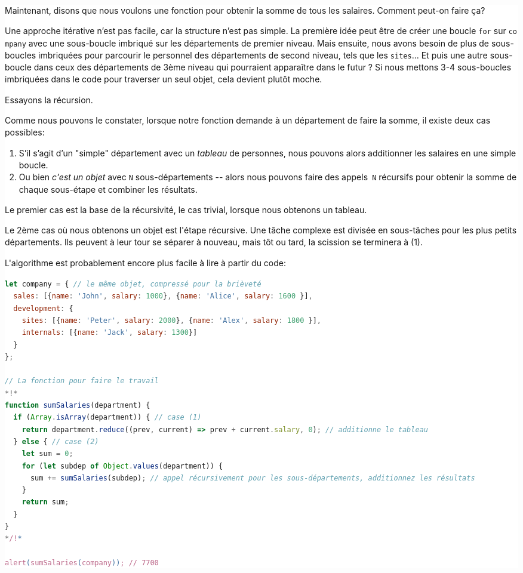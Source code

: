 Maintenant, disons que nous voulons une fonction pour obtenir la somme de tous les salaires. Comment peut-on faire ça?

Une approche itérative n’est pas facile, car la structure n’est pas simple. La première idée peut être de créer une boucle `for` sur `company` avec une sous-boucle imbriqué sur les départements de premier niveau. Mais ensuite, nous avons besoin de plus de sous-boucles imbriquées pour parcourir le personnel des départements de second niveau, tels que les `sites`... Et puis une autre sous-boucle dans ceux des départements de 3ème niveau qui pourraient apparaître dans le futur ? Si nous mettons 3-4 sous-boucles imbriquées dans le code pour traverser un seul objet, cela devient plutôt moche.

Essayons la récursion.

Comme nous pouvons le constater, lorsque notre fonction demande à un département de faire la somme, il existe deux cas possibles:

1. S’il s’agit d’un "simple" département avec un *tableau* de personnes, nous pouvons alors additionner les salaires en une simple boucle.
2. Ou bien *c'est un objet* avec `N` sous-départements -- alors nous pouvons faire des appels` N` récursifs pour obtenir la somme de chaque sous-étape et combiner les résultats.

Le premier cas est la base de la récursivité, le cas trivial, lorsque nous obtenons un tableau.

Le 2ème cas où nous obtenons un objet est l'étape récursive. Une tâche complexe est divisée en sous-tâches pour les plus petits départements. Ils peuvent à leur tour se séparer à nouveau, mais tôt ou tard, la scission se terminera à (1).

L'algorithme est probablement encore plus facile à lire à partir du code:


```js run
let company = { // le même objet, compressé pour la brièveté
  sales: [{name: 'John', salary: 1000}, {name: 'Alice', salary: 1600 }],
  development: {
    sites: [{name: 'Peter', salary: 2000}, {name: 'Alex', salary: 1800 }],
    internals: [{name: 'Jack', salary: 1300}]
  }
};

// La fonction pour faire le travail
*!*
function sumSalaries(department) {
  if (Array.isArray(department)) { // case (1)
    return department.reduce((prev, current) => prev + current.salary, 0); // additionne le tableau
  } else { // case (2)
    let sum = 0;
    for (let subdep of Object.values(department)) {
      sum += sumSalaries(subdep); // appel récursivement pour les sous-départements, additionnez les résultats
    }
    return sum;
  }
}
*/!*

alert(sumSalaries(company)); // 7700
```
